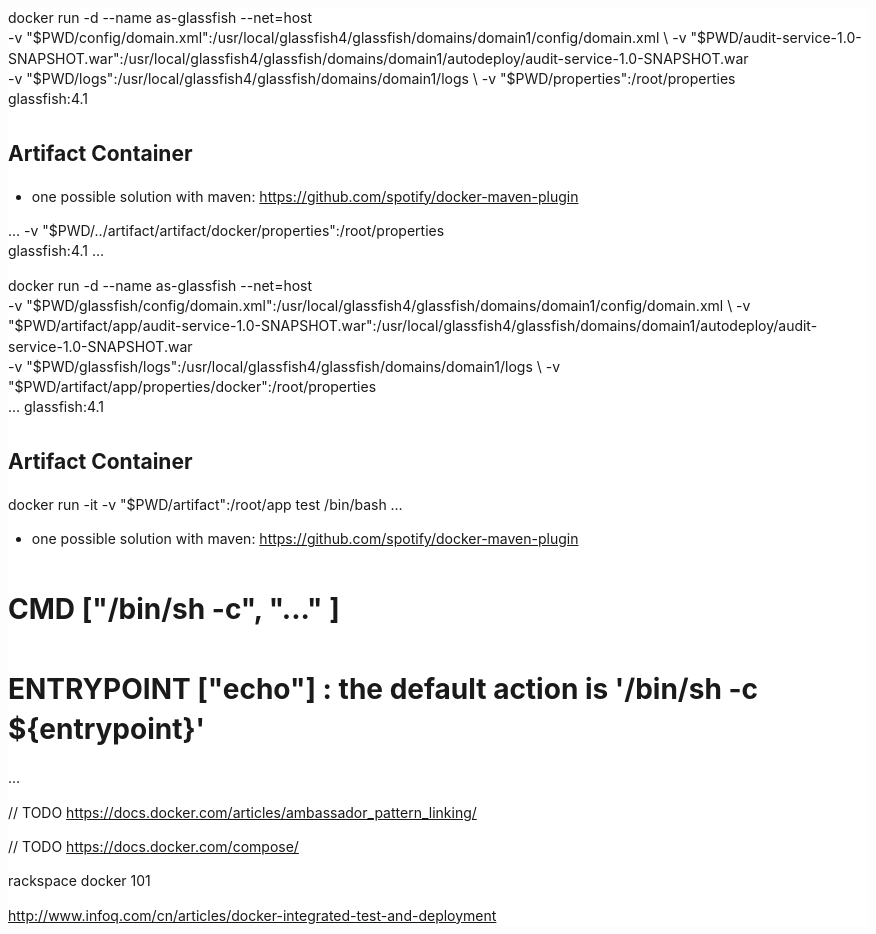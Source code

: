 docker run -d --name as-glassfish --net=host \
	-v "$PWD/config/domain.xml":/usr/local/glassfish4/glassfish/domains/domain1/config/domain.xml \
	-v "$PWD/audit-service-1.0-SNAPSHOT.war":/usr/local/glassfish4/glassfish/domains/domain1/autodeploy/audit-service-1.0-SNAPSHOT.war \
	-v "$PWD/logs":/usr/local/glassfish4/glassfish/domains/domain1/logs \
	-v "$PWD/properties":/root/properties \
	glassfish:4.1



## Artifact Container

* one possible solution with maven: https://github.com/spotify/docker-maven-plugin



…
	-v "$PWD/../artifact/artifact/docker/properties":/root/properties \
	glassfish:4.1
…

docker run -d --name as-glassfish --net=host \
	-v "$PWD/glassfish/config/domain.xml":/usr/local/glassfish4/glassfish/domains/domain1/config/domain.xml \
	-v "$PWD/artifact/app/audit-service-1.0-SNAPSHOT.war":/usr/local/glassfish4/glassfish/domains/domain1/autodeploy/audit-service-1.0-SNAPSHOT.war \
	-v "$PWD/glassfish/logs":/usr/local/glassfish4/glassfish/domains/domain1/logs \
	-v "$PWD/artifact/app/properties/docker":/root/properties \
…
	glassfish:4.1


## Artifact Container

docker run -it -v "$PWD/artifact":/root/app test /bin/bash
…

* one possible solution with maven: https://github.com/spotify/docker-maven-plugin

# CMD ["/bin/sh -c", "..." ]
# ENTRYPOINT ["echo"] : the default action is '/bin/sh -c ${entrypoint}'
…


// TODO https://docs.docker.com/articles/ambassador_pattern_linking/

// TODO https://docs.docker.com/compose/

rackspace docker 101


http://www.infoq.com/cn/articles/docker-integrated-test-and-deployment
